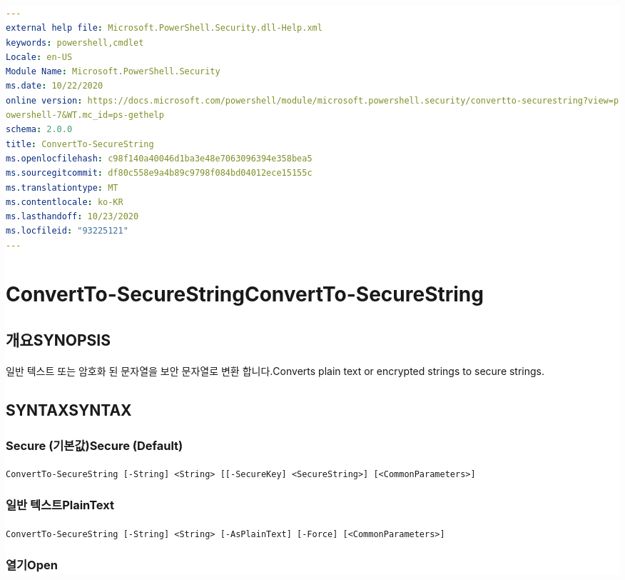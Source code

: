 ```yaml
---
external help file: Microsoft.PowerShell.Security.dll-Help.xml
keywords: powershell,cmdlet
Locale: en-US
Module Name: Microsoft.PowerShell.Security
ms.date: 10/22/2020
online version: https://docs.microsoft.com/powershell/module/microsoft.powershell.security/convertto-securestring?view=powershell-7&WT.mc_id=ps-gethelp
schema: 2.0.0
title: ConvertTo-SecureString
ms.openlocfilehash: c98f140a40046d1ba3e48e7063096394e358bea5
ms.sourcegitcommit: df80c558e9a4b89c9798f084bd04012ece15155c
ms.translationtype: MT
ms.contentlocale: ko-KR
ms.lasthandoff: 10/23/2020
ms.locfileid: "93225121"
---
```

# <span data-ttu-id="f58bf-103">ConvertTo-SecureString</span><span class="sxs-lookup"><span data-stu-id="f58bf-103">ConvertTo-SecureString</span></span>

## <span data-ttu-id="f58bf-104">개요</span><span class="sxs-lookup"><span data-stu-id="f58bf-104">SYNOPSIS</span></span>
<span data-ttu-id="f58bf-105">일반 텍스트 또는 암호화 된 문자열을 보안 문자열로 변환 합니다.</span><span class="sxs-lookup"><span data-stu-id="f58bf-105">Converts plain text or encrypted strings to secure strings.</span></span>

## <span data-ttu-id="f58bf-106">SYNTAX</span><span class="sxs-lookup"><span data-stu-id="f58bf-106">SYNTAX</span></span>

### <span data-ttu-id="f58bf-107">Secure (기본값)</span><span class="sxs-lookup"><span data-stu-id="f58bf-107">Secure (Default)</span></span>

```
ConvertTo-SecureString [-String] <String> [[-SecureKey] <SecureString>] [<CommonParameters>]
```

### <span data-ttu-id="f58bf-108">일반 텍스트</span><span class="sxs-lookup"><span data-stu-id="f58bf-108">PlainText</span></span>

```
ConvertTo-SecureString [-String] <String> [-AsPlainText] [-Force] [<CommonParameters>]
```

### <span data-ttu-id="f58bf-109">열기</span><span class="sxs-lookup"><span data-stu-id="f58bf-109">Open</span></span>
